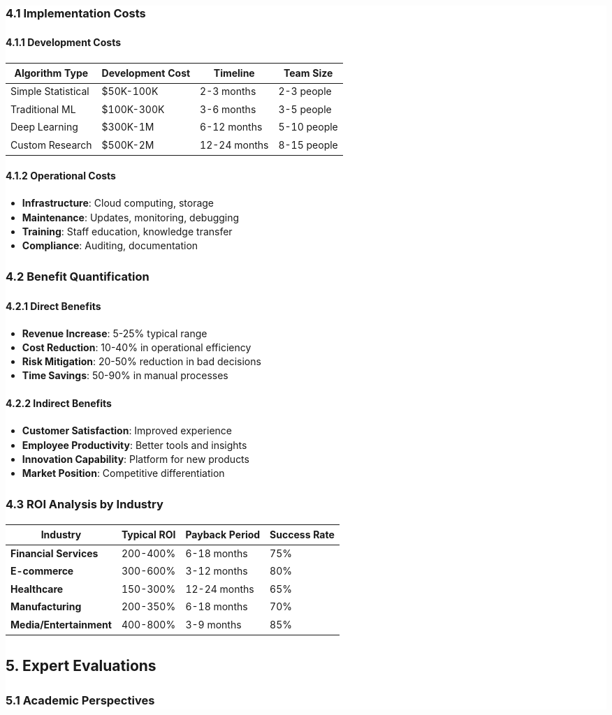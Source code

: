 ### 4.1 Implementation Costs

#### 4.1.1 Development Costs
| Algorithm Type | Development Cost | Timeline | Team Size |
|----------------|------------------|----------|-----------|
| Simple Statistical | $50K-100K | 2-3 months | 2-3 people |
| Traditional ML | $100K-300K | 3-6 months | 3-5 people |
| Deep Learning | $300K-1M | 6-12 months | 5-10 people |
| Custom Research | $500K-2M | 12-24 months | 8-15 people |

#### 4.1.2 Operational Costs
- **Infrastructure**: Cloud computing, storage
- **Maintenance**: Updates, monitoring, debugging
- **Training**: Staff education, knowledge transfer
- **Compliance**: Auditing, documentation

### 4.2 Benefit Quantification

#### 4.2.1 Direct Benefits
- **Revenue Increase**: 5-25% typical range
- **Cost Reduction**: 10-40% in operational efficiency
- **Risk Mitigation**: 20-50% reduction in bad decisions
- **Time Savings**: 50-90% in manual processes

#### 4.2.2 Indirect Benefits
- **Customer Satisfaction**: Improved experience
- **Employee Productivity**: Better tools and insights
- **Innovation Capability**: Platform for new products
- **Market Position**: Competitive differentiation

### 4.3 ROI Analysis by Industry

| Industry | Typical ROI | Payback Period | Success Rate |
|----------|-------------|----------------|--------------|
| **Financial Services** | 200-400% | 6-18 months | 75% |
| **E-commerce** | 300-600% | 3-12 months | 80% |
| **Healthcare** | 150-300% | 12-24 months | 65% |
| **Manufacturing** | 200-350% | 6-18 months | 70% |
| **Media/Entertainment** | 400-800% | 3-9 months | 85% |

## 5. Expert Evaluations

### 5.1 Academic Perspectives
